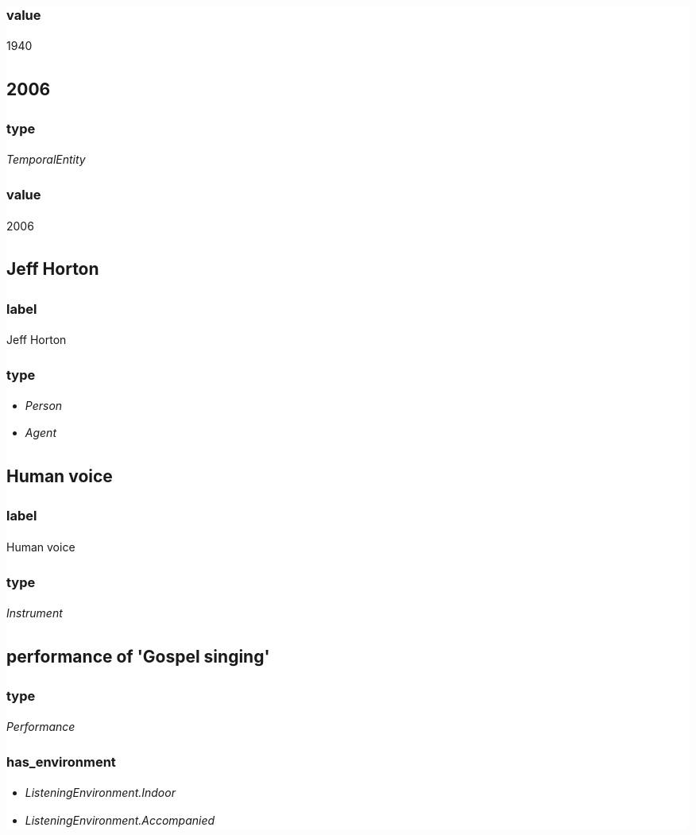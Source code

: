 ### value


1940

## 2006

### type


*TemporalEntity*

### value


2006

## Jeff Horton

### label


Jeff Horton

### type

 - *Person*

 - *Agent*

## Human voice

### label


Human voice

### type


*Instrument*

## performance of 'Gospel singing'

### type


*Performance*

### has_environment

 - *ListeningEnvironment.Indoor*

 - *ListeningEnvironment.Accompanied*
